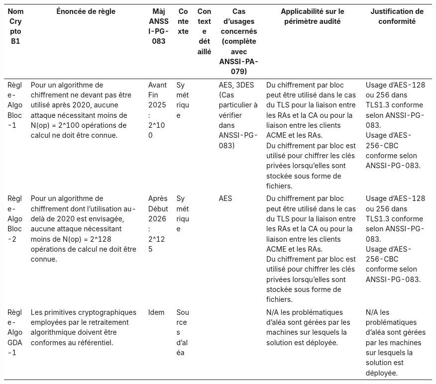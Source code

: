 | Nom Crypto B1         | Énoncée de règle                                                                                                                                                                                                                                                                                                                                                 | Màj ANSSI-PG-083                  | Contexte       | Contexte détaillé                                                   | Cas d’usages concernés (complète avec ANSSI-PA-079)          | Applicabilité sur le périmètre audité                                                                                                                                                                                                                                                 | Justification de conformité                                                                                                                                                                                                                                                                                                       |
| --------------------- | ---------------------------------------------------------------------------------------------------------------------------------------------------------------------------------------------------------------------------------------------------------------------------------------------------------------------------------------------------------------- | --------------------------------- | -------------- | ------------------------------------------------------------------- | ------------------------------------------------------------ | ------------------------------------------------------------------------------------------------------------------------------------------------------------------------------------------------------------------------------------------------------------------------------------- | --------------------------------------------------------------------------------------------------------------------------------------------------------------------------------------------------------------------------------------------------------------------------------------------------------------------------------- |
| Règle-AlgoBloc-1      | Pour un algorithme de chiffrement ne devant pas être utilisé après 2020, aucune attaque nécessitant moins de N(op) = 2^100 opérations de calcul ne doit être connue.                                                                                                                                                                                             | Avant Fin 2025 : 2^100            | Symétrique     |                                                                     | AES, 3DES (Cas particulier à vérifier dans ANSSI-PG-083)     | Du chiffrement par bloc peut être utilisé dans le cas du TLS pour la liaison entre les RAs et la CA ou pour la liaison entre les clients ACME et les RAs.<br>Du chiffrement par bloc est utilisé pour chiffrer les clés privées lorsqu’elles sont stockée sous forme de fichiers.     | Usage d’AES-128 ou 256 dans TLS1.3 conforme selon ANSSI-PG-083.<br>Usage d’AES-256-CBC conforme selon ANSSI-PG-083.                                                                                                                                                                                                               |
| Règle-AlgoBloc-2      | Pour un algorithme de chiffrement dont l’utilisation au-delà de 2020 est envisagée, aucune attaque nécessitant moins de N(op) = 2^128 opérations de calcul ne doit être connue.                                                                                                                                                                                  | Après Début 2026 : 2^125          | Symétrique     |                                                                     | AES                                                          | Du chiffrement par bloc peut être utilisé dans le cas du TLS pour la liaison entre les RAs et la CA ou pour la liaison entre les clients ACME et les RAs.<br>Du chiffrement par bloc est utilisé pour chiffrer les clés privées lorsqu’elles sont stockée sous forme de fichiers.     | Usage d’AES-128 ou 256 dans TLS1.3 conforme selon ANSSI-PG-083.<br>Usage d’AES-256-CBC conforme selon ANSSI-PG-083.                                                                                                                                                                                                               |
| Règle-AlgoGDA-1       | Les primitives cryptographiques employées par le retraitement algorithmique doivent être conformes au référentiel.                                                                                                                                                                                                                                               | Idem                              | Sources d’aléa |                                                                     |                                                              | N/A les problématiques d’aléa sont gérées par les machines sur lesquels la solution est déployée.                                                                                                                                                                                     | N/A les problématiques d’aléa sont gérées par les machines sur lesquels la solution est déployée.                                                                                                                                                                                                                                 |